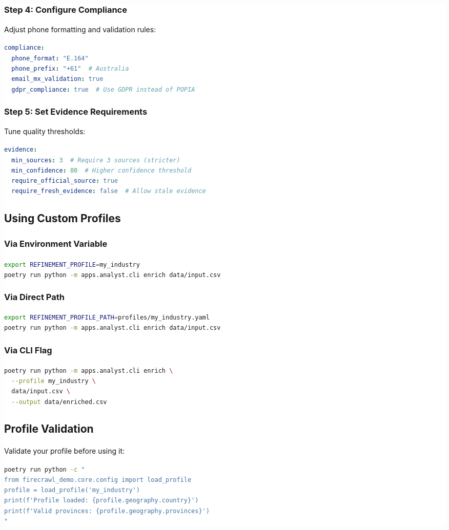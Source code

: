 ### Step 4: Configure Compliance

Adjust phone formatting and validation rules:

```yaml
compliance:
  phone_format: "E.164"
  phone_prefix: "+61"  # Australia
  email_mx_validation: true
  gdpr_compliance: true  # Use GDPR instead of POPIA
```

### Step 5: Set Evidence Requirements

Tune quality thresholds:

```yaml
evidence:
  min_sources: 3  # Require 3 sources (stricter)
  min_confidence: 80  # Higher confidence threshold
  require_official_source: true
  require_fresh_evidence: false  # Allow stale evidence
```

## Using Custom Profiles

### Via Environment Variable

```bash
export REFINEMENT_PROFILE=my_industry
poetry run python -m apps.analyst.cli enrich data/input.csv
```

### Via Direct Path

```bash
export REFINEMENT_PROFILE_PATH=profiles/my_industry.yaml
poetry run python -m apps.analyst.cli enrich data/input.csv
```

### Via CLI Flag

```bash
poetry run python -m apps.analyst.cli enrich \
  --profile my_industry \
  data/input.csv \
  --output data/enriched.csv
```

## Profile Validation

Validate your profile before using it:

```bash
poetry run python -c "
from firecrawl_demo.core.config import load_profile
profile = load_profile('my_industry')
print(f'Profile loaded: {profile.geography.country}')
print(f'Valid provinces: {profile.geography.provinces}')
"
```

